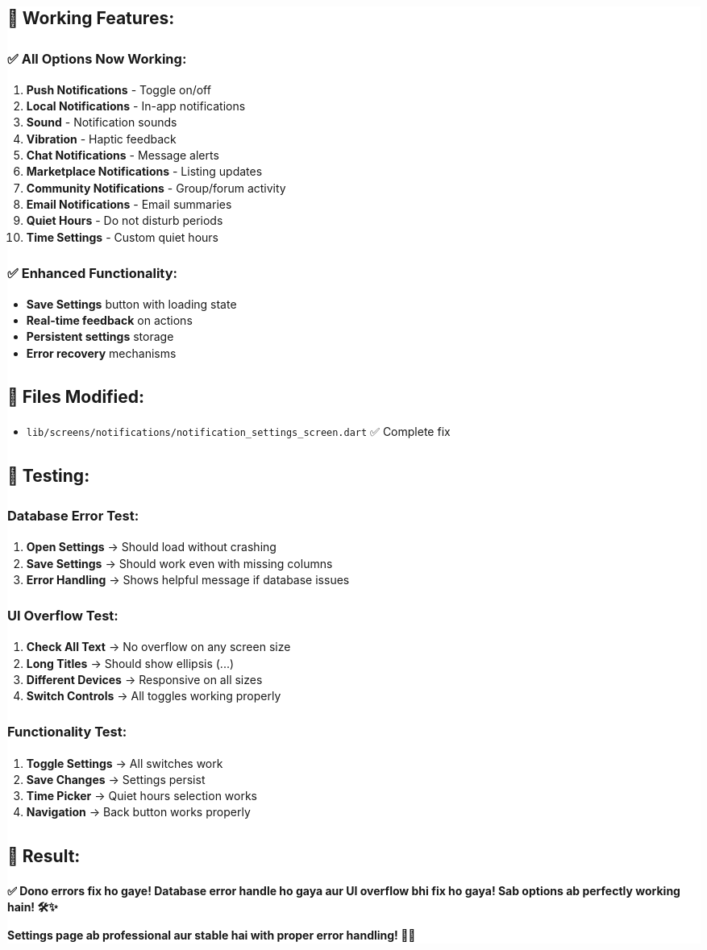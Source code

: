 ## 📱 Working Features:

### **✅ All Options Now Working:**
1. **Push Notifications** - Toggle on/off
2. **Local Notifications** - In-app notifications
3. **Sound** - Notification sounds
4. **Vibration** - Haptic feedback
5. **Chat Notifications** - Message alerts
6. **Marketplace Notifications** - Listing updates
7. **Community Notifications** - Group/forum activity
8. **Email Notifications** - Email summaries
9. **Quiet Hours** - Do not disturb periods
10. **Time Settings** - Custom quiet hours

### **✅ Enhanced Functionality:**
- **Save Settings** button with loading state
- **Real-time feedback** on actions
- **Persistent settings** storage
- **Error recovery** mechanisms

## 📁 Files Modified:
- `lib/screens/notifications/notification_settings_screen.dart` ✅ Complete fix

## 🧪 Testing:

### **Database Error Test:**
1. **Open Settings** → Should load without crashing
2. **Save Settings** → Should work even with missing columns
3. **Error Handling** → Shows helpful message if database issues

### **UI Overflow Test:**
1. **Check All Text** → No overflow on any screen size
2. **Long Titles** → Should show ellipsis (...)
3. **Different Devices** → Responsive on all sizes
4. **Switch Controls** → All toggles working properly

### **Functionality Test:**
1. **Toggle Settings** → All switches work
2. **Save Changes** → Settings persist
3. **Time Picker** → Quiet hours selection works
4. **Navigation** → Back button works properly

## 🎉 Result:
**✅ Dono errors fix ho gaye! Database error handle ho gaya aur UI overflow bhi fix ho gaya! Sab options ab perfectly working hain! 🛠️✨**

**Settings page ab professional aur stable hai with proper error handling! 📱🎯** 